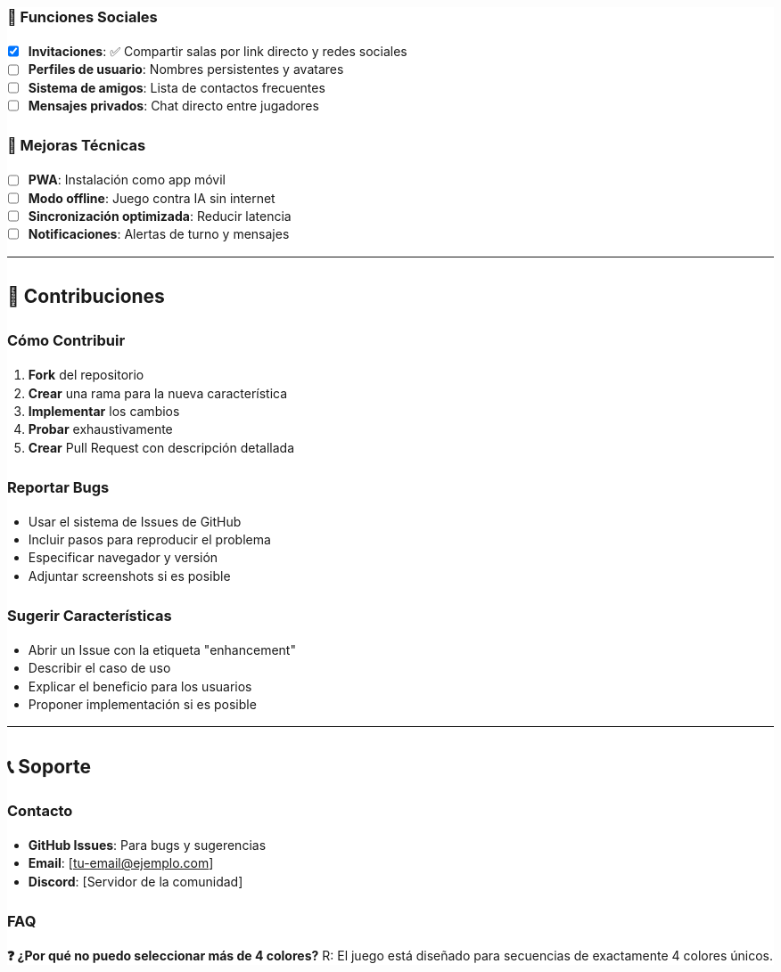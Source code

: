 ### 🌟 Funciones Sociales
- [x] **Invitaciones**: ✅ Compartir salas por link directo y redes sociales
- [ ] **Perfiles de usuario**: Nombres persistentes y avatares
- [ ] **Sistema de amigos**: Lista de contactos frecuentes
- [ ] **Mensajes privados**: Chat directo entre jugadores

### 📱 Mejoras Técnicas
- [ ] **PWA**: Instalación como app móvil
- [ ] **Modo offline**: Juego contra IA sin internet
- [ ] **Sincronización optimizada**: Reducir latencia
- [ ] **Notificaciones**: Alertas de turno y mensajes

---

## 🤝 Contribuciones

### Cómo Contribuir
1. **Fork** del repositorio
2. **Crear** una rama para la nueva característica
3. **Implementar** los cambios
4. **Probar** exhaustivamente
5. **Crear** Pull Request con descripción detallada

### Reportar Bugs
- Usar el sistema de Issues de GitHub
- Incluir pasos para reproducir el problema
- Especificar navegador y versión
- Adjuntar screenshots si es posible

### Sugerir Características
- Abrir un Issue con la etiqueta "enhancement"
- Describir el caso de uso
- Explicar el beneficio para los usuarios
- Proponer implementación si es posible

---

## 📞 Soporte

### Contacto
- **GitHub Issues**: Para bugs y sugerencias
- **Email**: [tu-email@ejemplo.com]
- **Discord**: [Servidor de la comunidad]

### FAQ

**❓ ¿Por qué no puedo seleccionar más de 4 colores?**
R: El juego está diseñado para secuencias de exactamente 4 colores únicos.
